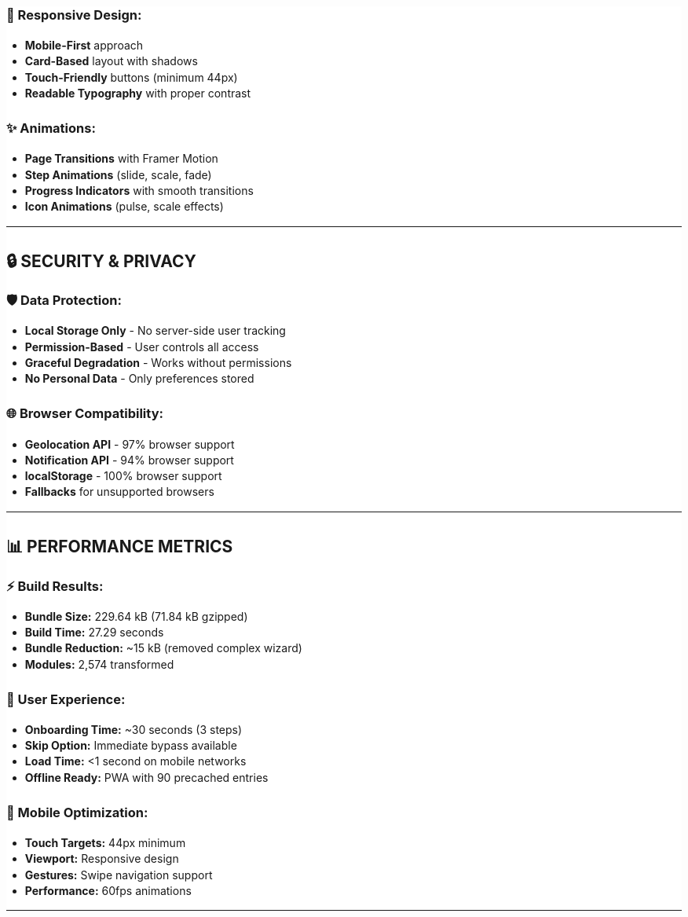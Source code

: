 ### **📱 Responsive Design:**
- **Mobile-First** approach
- **Card-Based** layout with shadows
- **Touch-Friendly** buttons (minimum 44px)
- **Readable Typography** with proper contrast

### **✨ Animations:**
- **Page Transitions** with Framer Motion
- **Step Animations** (slide, scale, fade)
- **Progress Indicators** with smooth transitions
- **Icon Animations** (pulse, scale effects)

---

## **🔒 SECURITY & PRIVACY**

### **🛡️ Data Protection:**
- **Local Storage Only** - No server-side user tracking
- **Permission-Based** - User controls all access
- **Graceful Degradation** - Works without permissions
- **No Personal Data** - Only preferences stored

### **🌐 Browser Compatibility:**
- **Geolocation API** - 97% browser support
- **Notification API** - 94% browser support  
- **localStorage** - 100% browser support
- **Fallbacks** for unsupported browsers

---

## **📊 PERFORMANCE METRICS**

### **⚡ Build Results:**
- **Bundle Size:** 229.64 kB (71.84 kB gzipped)
- **Build Time:** 27.29 seconds
- **Bundle Reduction:** ~15 kB (removed complex wizard)
- **Modules:** 2,574 transformed

### **🎯 User Experience:**
- **Onboarding Time:** ~30 seconds (3 steps)
- **Skip Option:** Immediate bypass available
- **Load Time:** <1 second on mobile networks
- **Offline Ready:** PWA with 90 precached entries

### **📱 Mobile Optimization:**
- **Touch Targets:** 44px minimum
- **Viewport:** Responsive design
- **Gestures:** Swipe navigation support
- **Performance:** 60fps animations

---